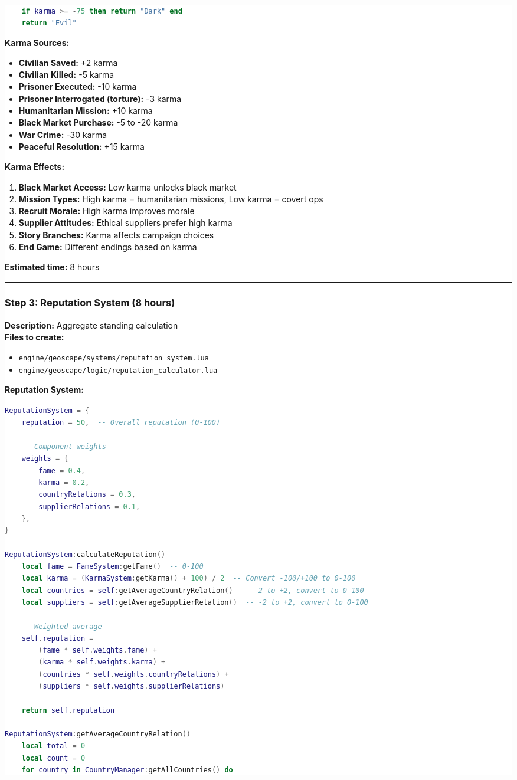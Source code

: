 ```lua
    if karma >= -75 then return "Dark" end
    return "Evil"
```

**Karma Sources:**
- **Civilian Saved:** +2 karma
- **Civilian Killed:** -5 karma
- **Prisoner Executed:** -10 karma
- **Prisoner Interrogated (torture):** -3 karma
- **Humanitarian Mission:** +10 karma
- **Black Market Purchase:** -5 to -20 karma
- **War Crime:** -30 karma
- **Peaceful Resolution:** +15 karma

**Karma Effects:**
1. **Black Market Access:** Low karma unlocks black market
2. **Mission Types:** High karma = humanitarian missions, Low karma = covert ops
3. **Recruit Morale:** High karma improves morale
4. **Supplier Attitudes:** Ethical suppliers prefer high karma
5. **Story Branches:** Karma affects campaign choices
6. **End Game:** Different endings based on karma

**Estimated time:** 8 hours

---

### Step 3: Reputation System (8 hours)
**Description:** Aggregate standing calculation  
**Files to create:**
- `engine/geoscape/systems/reputation_system.lua`
- `engine/geoscape/logic/reputation_calculator.lua`

**Reputation System:**
```lua
ReputationSystem = {
    reputation = 50,  -- Overall reputation (0-100)
    
    -- Component weights
    weights = {
        fame = 0.4,
        karma = 0.2,
        countryRelations = 0.3,
        supplierRelations = 0.1,
    },
}

ReputationSystem:calculateReputation()
    local fame = FameSystem:getFame()  -- 0-100
    local karma = (KarmaSystem:getKarma() + 100) / 2  -- Convert -100/+100 to 0-100
    local countries = self:getAverageCountryRelation()  -- -2 to +2, convert to 0-100
    local suppliers = self:getAverageSupplierRelation()  -- -2 to +2, convert to 0-100
    
    -- Weighted average
    self.reputation = 
        (fame * self.weights.fame) +
        (karma * self.weights.karma) +
        (countries * self.weights.countryRelations) +
        (suppliers * self.weights.supplierRelations)
    
    return self.reputation

ReputationSystem:getAverageCountryRelation()
    local total = 0
    local count = 0
    for country in CountryManager:getAllCountries() do
```